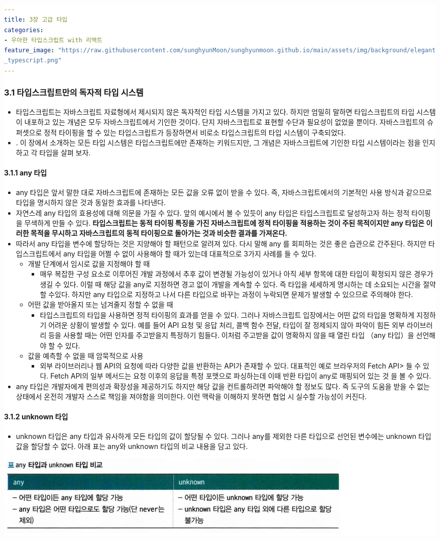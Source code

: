 ```yaml
---
title: 3장 고급 타입
categories:
- 우아한 타입스크립트 with 리액트
feature_image: "https://raw.githubusercontent.com/sunghyunMoon/sunghyunmoon.github.io/main/assets/img/background/elegant_typescript.png"
---
```


### 3.1 타입스크립트만의 독자적 타입 시스템

- 타입스크립트는 자바스크립트 자료형에서 제시되지 않은 독자적인 타입 시스템을 가지고 있다. 하지만 엄밀히 말하면 타입스크립트의 타입 시스템이 내포하고 있는 개념은 모두 자바스크립트에서 기인한 것이다. 단지 자바스크립트로 표현할 수단과 필요성이 없었을 뿐이다. 자바스크립트의 슈퍼셋으로 정적 타이핑을 할 수 있는 타입스크립트가 등장하면서 비로소 타입스크립트의 타입 시스템이 구축되었다.
- . 이 장에서 소개하는 모든 타입 시스템은 타입스크립트에만 존재하는 키워드지만, 그 개념은 자바스크립트에 기인한 타입 시스템이라는 점을 인지하고 각 타입을 살펴 보자.

#### 3.1.1 any 타입

- any 타입은 앞서 말한 대로 자바스크립트에 존재하는 모든 값을 오류 없이 받을 수 있다. 즉, 자바스크립트에서의 기본적인 사용 방식과 같으므로 타입을 명시하지 않은 것과 동일한 효과를 나타낸다.
- 자연스레 any 타입의 효용성에 대해 의문을 가질 수 있다. 앞의 예시에서 볼 수 있듯이 any 타입은 타입스크립트로 달성하고자 하는 정적 타이핑을 무색하게 만들 수 있다. **타입스크립트는 동적 타이핑 특징을 가진 자바스크립트에 정적 타이핑을 적용하는 것이 주된 목적이지만 any 타입은 이러한 목적을 무시하고 자바스크립트의 동적 타이핑으로 돌아가는 것과 비슷한 결과를 가져온다.**
- 따라서 any 타입을 변수에 할당하는 것은 지양해야 할 패턴으로 알려져 있다. 다시 말해 any
를 회피하는 것은 좋은 습관으로 간주된다. 하지만 타입스크립트에서 any 타입을 어쩔 수 없이 사용해야 할 때가 있는데 대표적으로 3가지 사례를 들 수 있다.
    - 개발 단계에서 임시로 값을 지정해야 할 때
        - 매우 복잡한 구성 요소로 이루어진 개발 과정에서 추후 값이 변경될 가능성이 있거나 아직 세부 항목에 대한 타입이 확정되지 않은 경우가 생길 수 있다. 이럴 때 해당 값을 any로 지정하면 경고 없이 개발을 계속할 수 있다. 즉 타입을 세세하게 명시하는 데 소요되는 시간을 절약할 수있다. 하지만 any 타입으로 지정하고 나서 다른 타입으로 바꾸는 과정이 누락되면 문제가 발생할 수 있으므로 주의해야 한다.
    - 어떤 값을 받아올지 또는 넘겨줄지 정할 수 없을 때
        - 타입스크립트의 타입을 사용하면 정적 타이핑의 효과를 얻을 수 있다. 그러나 자바스크립트 입장에서는 어떤 값의 타입을 명확하게 지정하기 어려운 상황이 발생할 수 있다. 예를 들어 API 요청 및 응답 처리, 콜백 함수 전달, 타입이 잘 정제되지 않아 파악이 힘든 외부 라이브러리 등을 사용할 때는 어떤 인자를 주고받을지 특정하기 힘들다. 이처럼 주고받을 값이 명확하지 않을 때 열린 타입 （any 타입）을 선언해야 할 수 있다.
    - 값을 예측할 수 없을 때 암묵적으로 사용
        - 외부 라이브러리나 웹 API의 요청에 따라 다양한 값을 반환하는 API가 존재할 수 있다. 대표적인 예로 브라우저의 Fetch API> 들 수 있다. Fetch API의 일부 메서드는 요청 이후의 응답을 특정 포맷으로 파싱하는데 이때 반환 타입이 any로 매핑되어 있는 것 을 볼 수 있다.
- any 타입은 개발자에게 편의성과 확장성을 제공하기도 하지만 해당 값을 컨트롤하려면 파악해야 할 정보도 많다. 즉 도구의 도움을 받을 수 없는 상태에서 온전히 개발자 스스로 책임을 져야함을 의미한다. 이런 맥락을 이해하지 못하면 협업 시 실수할 가능성이 커진다.

#### 3.1.2 unknown 타입

- unknown 타입은 any 타입과 유사하게 모든 타입의 값이 할당될 수 있다. 그러나 any를 제외한 다른 타입으로 선언된 변수에는 unknown 타입 값을 할당할 수 없다. 아래 표는 any와 unknown 타입의 비교 내용을 담고 있다.

<div><img src= "/assets/img/post/anyvsunknown.PNG"></div>
